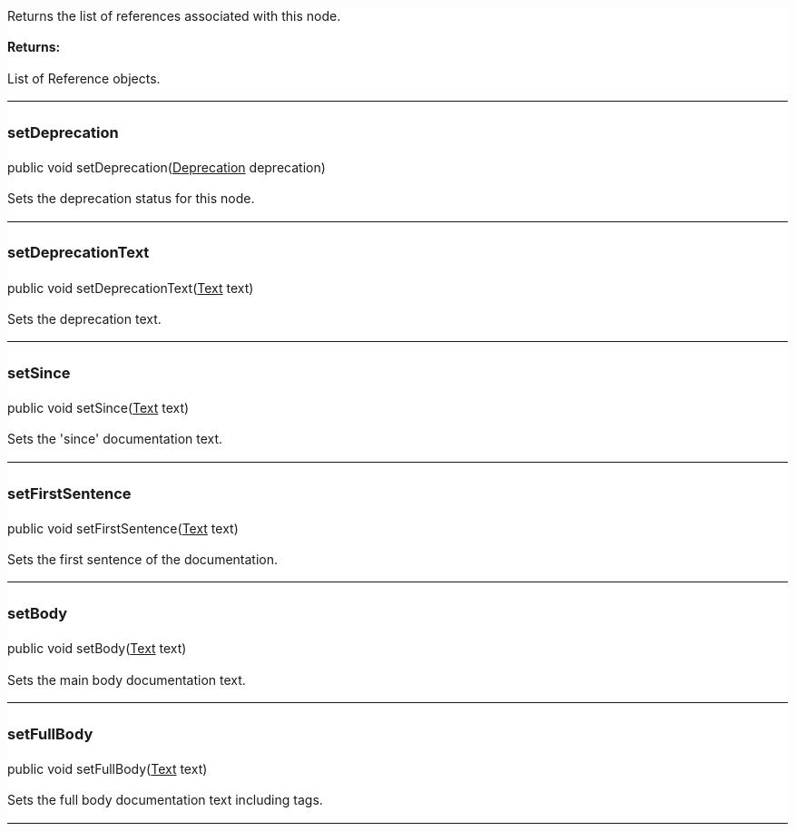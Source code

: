 Returns the list of references associated with this node.

**Returns:**

List of Reference objects.


---

### setDeprecation

public void setDeprecation([Deprecation](Deprecation.md) deprecation)

Sets the deprecation status for this node.


---

### setDeprecationText

public void setDeprecationText([Text](Text.md) text)

Sets the deprecation text.


---

### setSince

public void setSince([Text](Text.md) text)

Sets the 'since' documentation text.


---

### setFirstSentence

public void setFirstSentence([Text](Text.md) text)

Sets the first sentence of the documentation.


---

### setBody

public void setBody([Text](Text.md) text)

Sets the main body documentation text.


---

### setFullBody

public void setFullBody([Text](Text.md) text)

Sets the full body documentation text including tags.


---